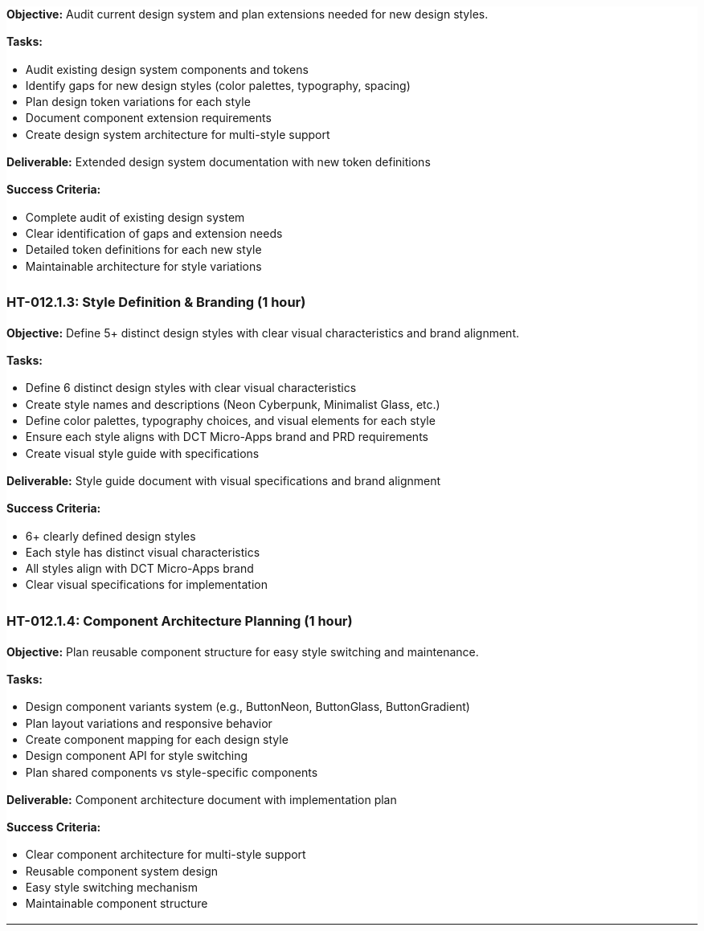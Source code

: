 **Objective:** Audit current design system and plan extensions needed for new design styles.

**Tasks:**
- Audit existing design system components and tokens
- Identify gaps for new design styles (color palettes, typography, spacing)
- Plan design token variations for each style
- Document component extension requirements
- Create design system architecture for multi-style support

**Deliverable:** Extended design system documentation with new token definitions

**Success Criteria:**
- Complete audit of existing design system
- Clear identification of gaps and extension needs
- Detailed token definitions for each new style
- Maintainable architecture for style variations

### HT-012.1.3: Style Definition & Branding (1 hour)

**Objective:** Define 5+ distinct design styles with clear visual characteristics and brand alignment.

**Tasks:**
- Define 6 distinct design styles with clear visual characteristics
- Create style names and descriptions (Neon Cyberpunk, Minimalist Glass, etc.)
- Define color palettes, typography choices, and visual elements for each style
- Ensure each style aligns with DCT Micro-Apps brand and PRD requirements
- Create visual style guide with specifications

**Deliverable:** Style guide document with visual specifications and brand alignment

**Success Criteria:**
- 6+ clearly defined design styles
- Each style has distinct visual characteristics
- All styles align with DCT Micro-Apps brand
- Clear visual specifications for implementation

### HT-012.1.4: Component Architecture Planning (1 hour)

**Objective:** Plan reusable component structure for easy style switching and maintenance.

**Tasks:**
- Design component variants system (e.g., ButtonNeon, ButtonGlass, ButtonGradient)
- Plan layout variations and responsive behavior
- Create component mapping for each design style
- Design component API for style switching
- Plan shared components vs style-specific components

**Deliverable:** Component architecture document with implementation plan

**Success Criteria:**
- Clear component architecture for multi-style support
- Reusable component system design
- Easy style switching mechanism
- Maintainable component structure

---